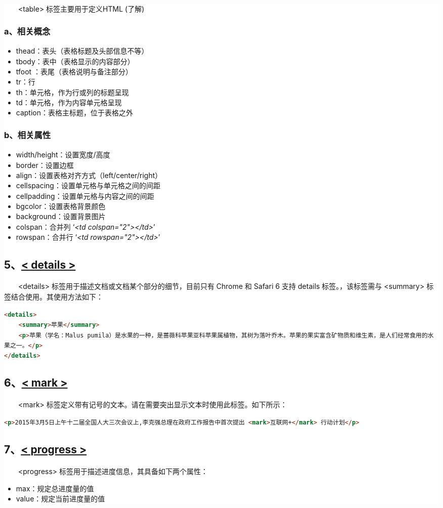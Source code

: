   \<table> 标签主要用于定义HTML (了解)

### a、相关概念

- thead：表头（表格标题及头部信息不等）
- tbody：表中（表格显示的内容部分）
- tfoot  ：表尾（表格说明与备注部分）
- tr：行
- th：单元格，作为行或列的标题呈现
- td：单元格，作为内容单元格呈现
- caption：表格主标题，位于表格之外

### b、相关属性

- width/height：设置宽度/高度
- border：设置边框
- align：设置表格对齐方式（left/center/right）
- cellspacing：设置单元格与单元格之间的间距
- cellpadding：设置单元格与内容之间的间距
- bgcolor：设置表格背景颜色
- background：设置背景图片
- colspan：合并列 ‘*\<td colspan="2">\</td>*’
- rowspan：合并行 ‘*\<td rowspan="2">\</td>*’

## 5、[\< details >](<https://developer.mozilla.org/zh-CN/docs/Web/HTML/Element/details>)

  \<details> 标签用于描述文档或文档某个部分的细节，目前只有 Chrome 和 Safari 6 支持 details 标签。，该标签需与 \<summary> 标签结合使用。其使用方法如下：

```html
<details>
	<summary>苹果</summary>
	<p>苹果（学名：Malus pumila）是水果的一种，是蔷薇科苹果亚科苹果属植物，其树为落叶乔木。苹果的果实富含矿物质和维生素，是人们经常食用的水果之一。</p>
</details>
```

## 6、[\< mark >](<https://developer.mozilla.org/zh-CN/docs/Web/HTML/Element/mark>)

  \<mark> 标签定义带有记号的文本。请在需要突出显示文本时使用此标签。如下所示：

```html
<p>2015年3月5日上午十二届全国人大三次会议上,李克强总理在政府工作报告中首次提出 <mark>互联网+</mark> 行动计划</p>
```

## 7、[\< progress >](<https://developer.mozilla.org/zh-CN/docs/Web/HTML/Element/progress>)

  \<progress> 标签用于描述进度信息，其具备如下两个属性：

- max：规定总进度量的值
- value：规定当前进度量的值
